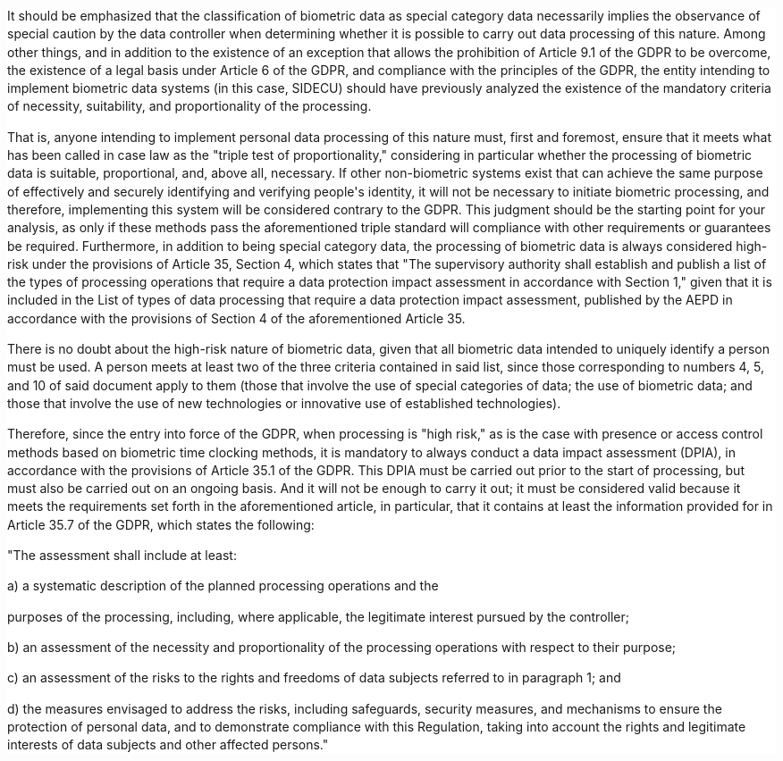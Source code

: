 It should be emphasized that the classification of biometric data as special category data necessarily implies the observance of special caution by the data controller when determining whether it is possible to carry out data processing of this nature. Among other things, and in addition to the existence of an exception that allows the prohibition of Article 9.1 of the GDPR to be overcome, the existence of a legal basis under Article 6 of the GDPR, and compliance with the principles of the GDPR, the entity intending to implement biometric data systems (in this case, SIDECU) should have previously analyzed the existence of the mandatory criteria of necessity, suitability, and proportionality of the processing.

That is, anyone intending to implement personal data processing of this nature must, first and foremost, ensure that it meets what has been called in case law as the "triple test of proportionality," considering in particular whether the processing of biometric data is suitable, proportional, and, above all, necessary. If other non-biometric systems exist that can achieve the same purpose of effectively and securely identifying and verifying people's identity, it will not be necessary to initiate biometric processing, and therefore, implementing this system will be considered contrary to the GDPR. This judgment should be the starting point for your analysis, as only if these methods pass the aforementioned triple standard will compliance with other requirements or guarantees be required. Furthermore, in addition to being special category data, the processing of biometric data is always considered high-risk under the provisions of Article 35, Section 4, which states that "The supervisory authority shall establish and publish a list of the types of processing operations that require a data protection impact assessment in accordance with Section 1," given that it is included in the List of types of data processing that require a data protection impact assessment, published by the AEPD in accordance with the provisions of Section 4 of the aforementioned Article 35.

There is no doubt about the high-risk nature of biometric data, given that all biometric data intended to uniquely identify a person must be used. A person meets at least two of the three criteria contained in said list, since those corresponding to numbers 4, 5, and 10 of said document apply to them (those that involve the use of special categories of data; the use of biometric data; and those that involve the use of new technologies or innovative use of established technologies).

Therefore, since the entry into force of the GDPR, when processing is "high risk," as is the case with presence or access control methods based on biometric time clocking methods, it is mandatory to always conduct a data impact assessment (DPIA), in accordance with the provisions of Article 35.1 of the GDPR. This DPIA must be carried out prior to the start of processing, but must also be carried out on an ongoing basis. And it will not be enough to carry it out; it must be considered valid because it meets the requirements set forth in the aforementioned article, in particular, that it contains at least the information provided for in Article 35.7 of the GDPR, which states the following:

"The assessment shall include at least:

a) a systematic description of the planned processing operations and the

purposes of the processing, including, where applicable, the legitimate interest pursued by the controller;

b) an assessment of the necessity and proportionality of the processing operations with respect to their purpose;

c) an assessment of the risks to the rights and freedoms of data subjects referred to in paragraph 1; and

d) the measures envisaged to address the risks, including safeguards, security measures, and mechanisms to ensure the protection of personal data, and to demonstrate compliance with this Regulation, taking into account the rights and legitimate interests of data subjects and other affected persons."
